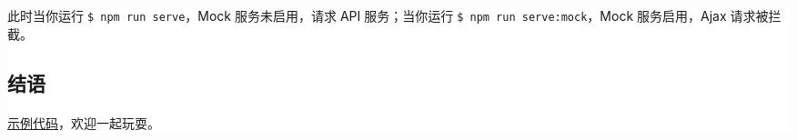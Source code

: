 此时当你运行 `$ npm run serve`，Mock 服务未启用，请求 API 服务；当你运行 `$ npm run serve:mock`，Mock 服务启用，Ajax 请求被拦截。

##  结语

[示例代码](https://github.com/resyin/mockjs-usage)，欢迎一起玩耍。



